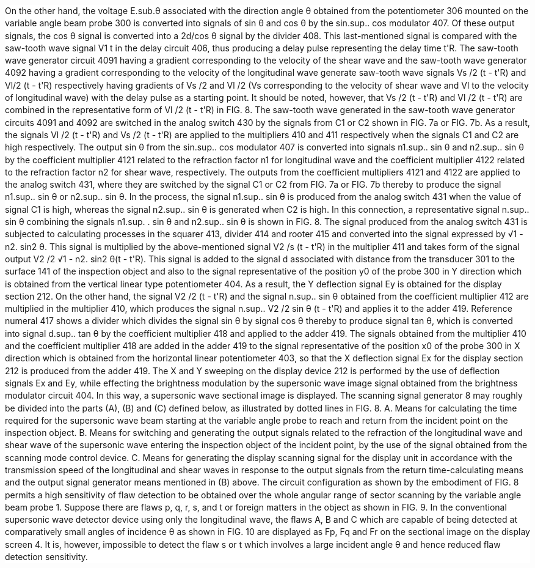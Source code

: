 On the other hand, the voltage E.sub.θ associated with the direction angle θ obtained from the potentiometer 306 mounted on the variable angle beam probe 300 is converted into signals of sin θ and cos θ by the sin.sup.. cos modulator 407. Of these output signals, the cos θ signal is converted into a 2d/cos θ signal by the divider 408. This last-mentioned signal is compared with the saw-tooth wave signal V1 t in the delay circuit 406, thus producing a delay pulse representing the delay time t'R. The saw-tooth wave generator circuit 4091 having a gradient corresponding to the velocity of the shear wave and the saw-tooth wave generator 4092 having a gradient corresponding to the velocity of the longitudinal wave generate saw-tooth wave signals Vs /2 (t - t'R) and Vl/2 (t - t'R) respectively having gradients of Vs /2 and Vl /2 (Vs corresponding to the velocity of shear wave and Vl to the velocity of longitudinal wave) with the delay pulse as a starting point. It should be noted, however, that Vs /2 (t - t'R) and Vl /2 (t - t'R) are combined in the representative form of Vl /2 (t - t'R) in FIG. 8. The saw-tooth wave generated in the saw-tooth wave generator circuits 4091 and 4092 are switched in the analog switch 430 by the signals from C1 or C2 shown in FIG. 7a or FIG. 7b. As a result, the signals Vl /2 (t - t'R) and Vs /2 (t - t'R) are applied to the multipliers 410 and 411 respectively when the signals C1 and C2 are high respectively.
The output sin θ from the sin.sup.. cos modulator 407 is converted into signals n1.sup.. sin θ and n2.sup.. sin θ by the coefficient multiplier 4121 related to the refraction factor n1 for longitudinal wave and the coefficient multiplier 4122 related to the refraction factor n2 for shear wave, respectively. The outputs from the coefficient multipliers 4121 and 4122 are applied to the analog switch 431, where they are switched by the signal C1 or C2 from FIG. 7a or FIG. 7b thereby to produce the signal n1.sup.. sin θ or n2.sup.. sin θ. In the process, the signal n1.sup.. sin θ is produced from the analog switch 431 when the value of signal C1 is high, whereas the signal n2.sup.. sin θ is generated when C2 is high. In this connection, a representative signal n.sup.. sin θ combining the signals n1.sup. . sin θ and n2.sup.. sin θ is shown in FIG. 8.
The signal produced from the analog switch 431 is subjected to calculating processes in the squarer 413, divider 414 and rooter 415 and converted into the signal expressed by √1 - n2. sin2 θ. This signal is multiplied by the above-mentioned signal V2 /s (t - t'R) in the multiplier 411 and takes form of the signal output V2 /2 √1 - n2. sin2 θ(t - t'R). This signal is added to the signal d associated with distance from the transducer 301 to the surface 141 of the inspection object and also to the signal representative of the position y0 of the probe 300 in Y direction which is obtained from the vertical linear type potentiometer 404. As a result, the Y deflection signal Ey is obtained for the display section 212.
On the other hand, the signal V2 /2 (t - t'R) and the signal n.sup.. sin θ obtained from the coefficient multiplier 412 are multiplied in the multiplier 410, which produces the signal n.sup.. V2 /2 sin θ (t - t'R) and applies it to the adder 419. Reference numeral 417 shows a divider which divides the signal sin θ by signal cos θ thereby to produce signal tan θ, which is converted into signal d.sup.. tan θ by the coefficient multiplier 418 and applied to the adder 419. The signals obtained from the multiplier 410 and the coefficient multiplier 418 are added in the adder 419 to the signal representative of the position x0 of the probe 300 in X direction which is obtained from the horizontal linear potentiometer 403, so that the X deflection signal Ex for the display section 212 is produced from the adder 419.
The X and Y sweeping on the display device 212 is performed by the use of deflection signals Ex and Ey, while effecting the brightness modulation by the supersonic wave image signal obtained from the brightness modulator circuit 404. In this way, a supersonic wave sectional image is displayed.
The scanning signal generator 8 may roughly be divided into the parts (A), (B) and (C) defined below, as illustrated by dotted lines in FIG. 8. A. Means for calculating the time required for the supersonic wave beam starting at the variable angle probe to reach and return from the incident point on the inspection object. B. Means for switching and generating the output signals related to the refraction of the longitudinal wave and shear wave of the supersonic wave entering the inspection object of the incident point, by the use of the signal obtained from the scanning mode control device. C. Means for generating the display scanning signal for the display unit in accordance with the transmission speed of the longitudinal and shear waves in response to the output signals from the return time-calculating means and the output signal generator means mentioned in (B) above.
The circuit configuration as shown by the embodiment of FIG. 8 permits a high sensitivity of flaw detection to be obtained over the whole angular range of sector scanning by the variable angle beam probe 1. Suppose there are flaws p, q, r, s, and t or foreign matters in the object as shown in FIG. 9. In the conventional supersonic wave detector device using only the longitudinal wave, the flaws A, B and C which are capable of being detected at comparatively small angles of incidence θ as shown in FIG. 10 are displayed as Fp, Fq and Fr on the sectional image on the display screen 4. It is, however, impossible to detect the flaw s or t which involves a large incident angle θ and hence reduced flaw detection sensitivity.